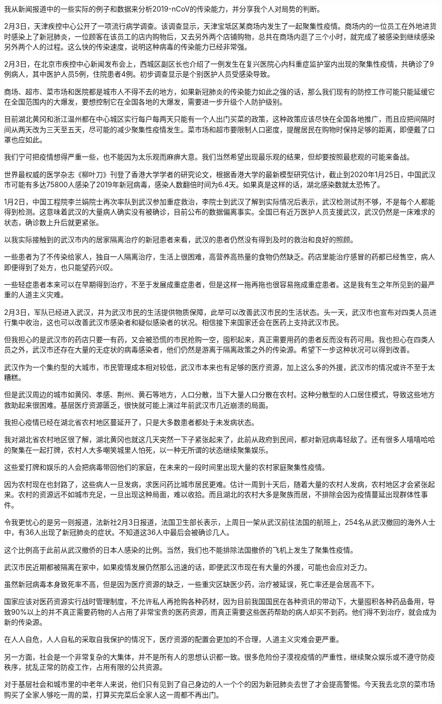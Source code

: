 我从新闻报道中的一些实际的例子和数据来分析2019-nCoV的传染能力，并分享我个人对局势的判断。

2月3日，天津疾控中心公开了一项流行病学调查。该调查显示，天津宝坻区某商场内发生了一起聚集性疫情。商场内的一位员工在外地进货时感染上了新冠肺炎，一位顾客在该员工的店内购物后，又去另外两个店铺购物，总共在商场内逛了三个小时，就完成了被感染到继续感染另外两个人的过程。这么快的传染速度，说明这种病毒的传染能力已经非常强。

2月3日，在北京市疾控中心新闻发布会上，西城区副区长也介绍了一例发生在复兴医院心内科重症监护室内出现的聚集性疫情，共确诊了9例病人，其中医护人员5例，住院患者4例。初步调查显示是个别医护人员受感染导致。

商场、超市、菜市场和医院都是城市人不得不去的地方，如果新冠肺炎的传染能力如此之强的话，那么我们现有的防控工作可能只能延缓它在全国范围内的大爆发，要想控制它在全国各地的大爆发，需要进一步升级个人防护级别。

目前湖北黄冈和浙江温州都在中心城区实行每户每两天只能有一个人出门买菜的政策，这种政策应该尽快在全国各地推广，而且应把间隔时间从两天改为三天至五天，尽可能的减少聚集性疫情发生。菜市场和超市要限制人口密度，提醒居民在购物时保持足够的距离，即便戴了口罩也应如此。

我们宁可把疫情想得严重一些，也不能因为太乐观而麻痹大意。我们当然希望出现最乐观的结果，但却要按照最悲观的可能来备战。

世界最权威的医学杂志《柳叶刀》刊登了香港大学学者的研究论文，根据香港大学的最新模型研究估计，截止到2020年1月25日，中国武汉市可能有多达75800人感染了2019年新冠病毒，感染人数翻倍时间为6.4天。如果真是这样的话，湖北感染数就太恐怖了。

1月2日，中国工程院李兰娟院士再次率队到武汉参加重症救治，李院士到武汉了解到实际情况后表示，武汉检测试剂不够，不是每个人都能得到检测。这意味着武汉的大量病人确实没有被确诊，目前公布的数据偏离事实。全国已有近万医护人员支援武汉，武汉仍然是一床难求的状态，确诊数上升后就更紧张。

以我实际接触到的武汉市内的居家隔离治疗的新冠患者来看，武汉的患者仍然没有得到及时的救治和良好的照顾。

一些患者为了不传染给家人，独自一人隔离治疗，生活上很困难，高营养高热量的食物仍然缺乏。药店里能治疗感冒的药都已经售空，病人即便得到了处方，也只能望药兴叹。

一些轻症患者本来可以在早期得到治疗，不至于发展成重症患者，但是这样一拖再拖也很容易拖成重症患者。这是我有生之年所见到的最严重的人道主义灾难。

2月3日，军队已经进入武汉，并为武汉市民的生活提供物质保障，此举可以改善武汉市民的生活状态。头一天，武汉市也宣布对四类人员进行集中收治，这也可以改善武汉市感染者和疑似感染者的状况。相信接下来国家还会在医药上支持武汉市民。

但我担心的是武汉市的药店只要一有药，又会被恐慌的市民抢购一空，囤积起来，真正需要用药的患者反而没有药可用。我也担心在四类人员之外，武汉市还存在大量的无症状的病毒感染者，他们仍然是游离于隔离政策之外的传染源。希望下一步这种状况可以得到改善。

武汉作为一个集约型的大城市，市民管理成本相对较低，武汉市本来也有足够的医疗资源，加上这么多的外援，武汉市的情况或许不至于太糟糕。

但是武汉周边的城市如黄冈、孝感、荆州、黄石等地方，人口分散，当下大量人口分散在农村。这种分散型的人口居住模式，导致这些地方救助起来很困难。基层医疗资源匮乏，很快就可能上演过年前武汉市几近崩溃的局面。

我担心疫情已经在湖北省农村地区蔓延开了，只是大多数患者都处于未发病状态。

我对湖北省农村地区很了解，湖北黄冈也就这几天突然一下子紧张起来了，此前从政府到民间，都对新冠病毒轻敌了。还有很多人嘻嘻哈哈的聚集在一起打牌，农村人大多嘲笑城里人怕死，以一种无所谓的状态继续聚集娱乐。

这些爱打牌和娱乐的人会把病毒带回他们的家庭，在未来的一段时间里出现大量的农村家庭聚集性疫情。

因为农村现在也封路了，这些病人一旦发病，求医问药比城市居民更难。估计一周到十天后，随着大量的农村人发病，农村地区才会紧张起来。农村的资源远不如城市充足，一旦出现这种局面，难以收拾。而且湖北的农村大多是聚族而居，不排除会因为疫情蔓延出现群体性事件。

令我更忧心的是另一则报道，法新社2月3日报道，法国卫生部长表示，上周日一架从武汉前往法国的航班上，254名从武汉撤回的海外人士中，有36人出现了新冠肺炎的症状。不知道这36人中最后会被确诊几人。

这个比例高于此前从武汉撤侨的日本人感染的比例。当然，我们也不能排除法国撤侨的飞机上发生了聚集性疫情。

武汉市民近期都被隔离在家中，如果疫情发展仍然那么迅速的话，即便武汉市现在有大量的外援，可能也会应对乏力。

虽然新冠病毒本身致死率不高，但是因为医疗资源的缺乏，一些重灾区缺医少药，治疗被延误，死亡率还是会居高不下。

国家应该对医药资源实行战时管理制度，不允许私人再抢购各种药材，因为目前我国国民在各种资讯的带动下，大量囤积各种药品备用，导致90%以上的并不真正需要药物的人占用了非常宝贵的医药资源，而真正需要这些医药帮助的病人却买不到药。他们得不到治疗，就会成为新的传染源。

在人人自危，人人自私的采取自我保护的情况下，医疗资源的配置会更加的不合理，人道主义灾难会更严重。

另一方面，社会是一个非常复杂的大集体，并不是所有人的思想认识都一致。很多危险份子漠视疫情的严重性，继续聚众娱乐或不遵守防疫秩序，扰乱正常的防疫工作，占用有限的公共资源。

对于基层社会和城市里的中老年人来说，他们只有见到了自己身边的人一个个的因为新冠肺炎去世了才会提高警惕。今天我去北京的菜市场购买了全家人够吃一周的菜，打算买完菜后全家人这一周都不再出门。
